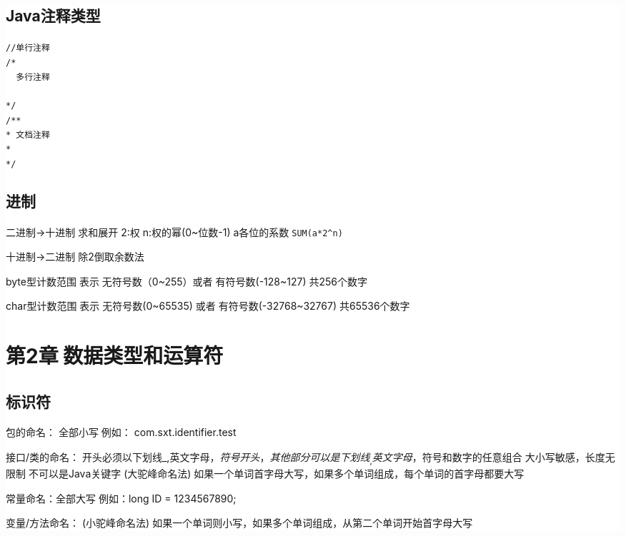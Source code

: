 ## Java注释类型
```
//单行注释
/* 
  多行注释

*/
/** 
* 文档注释
*
*/
```

## 进制

二进制->十进制
求和展开 
2:权 n:权的幂(0~位数-1) a各位的系数
`SUM(a*2^n)`

十进制->二进制
除2倒取余数法

byte型计数范围
表示 无符号数（0~255）或者 有符号数(-128~127) 共256个数字

char型计数范围
表示 无符号数(0~65535) 或者 有符号数(-32768~32767) 共65536个数字


# 第2章 数据类型和运算符

## 标识符
包的命名： 
全部小写
例如： com.sxt.identifier.test

接口/类的命名： 
开头必须以下划线_,英文字母，$符号开头，
其他部分可以是下划线_,英文字母，$符号和数字的任意组合
大小写敏感，长度无限制
不可以是Java关键字
(大驼峰命名法)
如果一个单词首字母大写，如果多个单词组成，每个单词的首字母都要大写

常量命名：全部大写
例如：long ID = 1234567890;

变量/方法命名：
(小驼峰命名法)
如果一个单词则小写，如果多个单词组成，从第二个单词开始首字母大写
